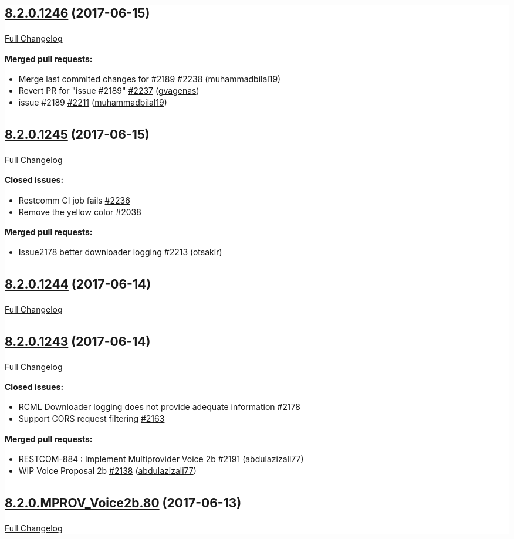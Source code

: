 ## [8.2.0.1246](https://github.com/RestComm/Restcomm-Connect/tree/8.2.0.1246) (2017-06-15)
[Full Changelog](https://github.com/RestComm/Restcomm-Connect/compare/8.2.0.1245...8.2.0.1246)

**Merged pull requests:**

- Merge last commited changes for \#2189 [\#2238](https://github.com/RestComm/Restcomm-Connect/pull/2238) ([muhammadbilal19](https://github.com/muhammadbilal19))
- Revert PR for "issue \#2189" [\#2237](https://github.com/RestComm/Restcomm-Connect/pull/2237) ([gvagenas](https://github.com/gvagenas))
- issue \#2189 [\#2211](https://github.com/RestComm/Restcomm-Connect/pull/2211) ([muhammadbilal19](https://github.com/muhammadbilal19))

## [8.2.0.1245](https://github.com/RestComm/Restcomm-Connect/tree/8.2.0.1245) (2017-06-15)
[Full Changelog](https://github.com/RestComm/Restcomm-Connect/compare/8.2.0.1244...8.2.0.1245)

**Closed issues:**

- Restcomm CI job fails [\#2236](https://github.com/RestComm/Restcomm-Connect/issues/2236)
- Remove the yellow color  [\#2038](https://github.com/RestComm/Restcomm-Connect/issues/2038)

**Merged pull requests:**

- Issue2178 better downloader logging [\#2213](https://github.com/RestComm/Restcomm-Connect/pull/2213) ([otsakir](https://github.com/otsakir))

## [8.2.0.1244](https://github.com/RestComm/Restcomm-Connect/tree/8.2.0.1244) (2017-06-14)
[Full Changelog](https://github.com/RestComm/Restcomm-Connect/compare/8.2.0.1243...8.2.0.1244)

## [8.2.0.1243](https://github.com/RestComm/Restcomm-Connect/tree/8.2.0.1243) (2017-06-14)
[Full Changelog](https://github.com/RestComm/Restcomm-Connect/compare/8.2.0.MPROV_Voice2b.80...8.2.0.1243)

**Closed issues:**

- RCML Downloader logging does not provide adequate information [\#2178](https://github.com/RestComm/Restcomm-Connect/issues/2178)
- Support CORS request filtering [\#2163](https://github.com/RestComm/Restcomm-Connect/issues/2163)

**Merged pull requests:**

- RESTCOM-884 : Implement Multiprovider Voice 2b  [\#2191](https://github.com/RestComm/Restcomm-Connect/pull/2191) ([abdulazizali77](https://github.com/abdulazizali77))
- WIP Voice Proposal 2b [\#2138](https://github.com/RestComm/Restcomm-Connect/pull/2138) ([abdulazizali77](https://github.com/abdulazizali77))

## [8.2.0.MPROV_Voice2b.80](https://github.com/RestComm/Restcomm-Connect/tree/8.2.0.MPROV_Voice2b.80) (2017-06-13)
[Full Changelog](https://github.com/RestComm/Restcomm-Connect/compare/8.2.0.MPROV_Voice2b.79...8.2.0.MPROV_Voice2b.80)
